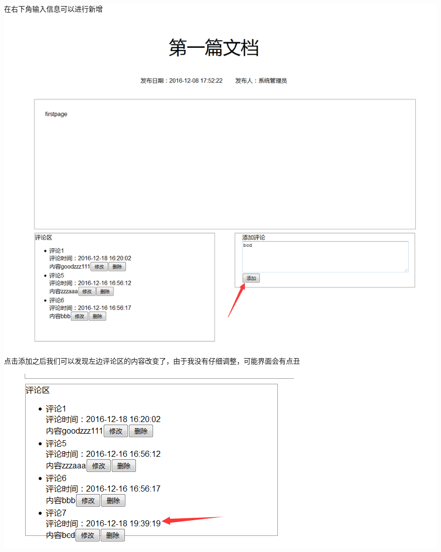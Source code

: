    在右下角输入信息可以进行新增

   ![5-3](./pics/5-3.png)

   点击添加之后我们可以发现左边评论区的内容改变了，由于我没有仔细调整，可能界面会有点丑

   ![5-4](./pics/5-4.png)
